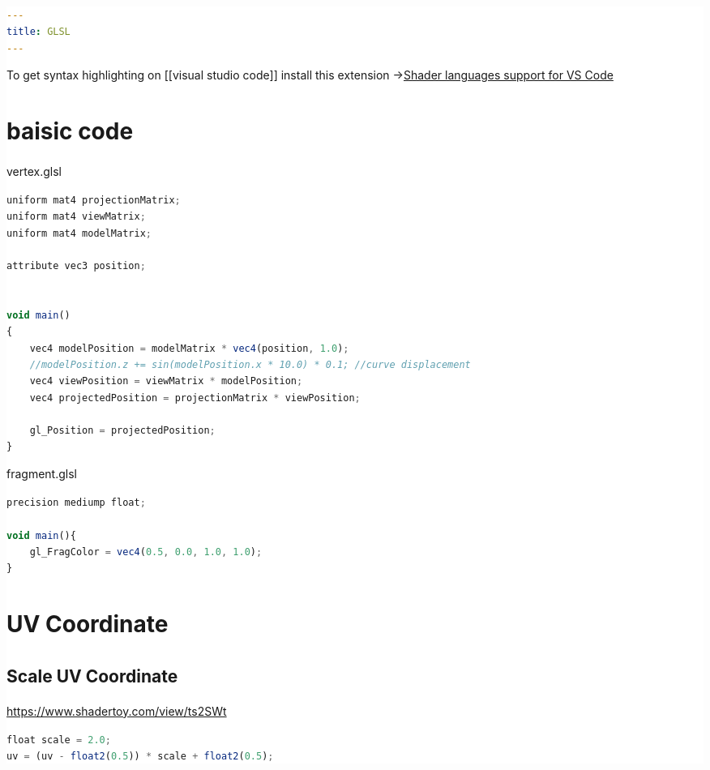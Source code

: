 ```yaml
---
title: GLSL
---
```


To get syntax highlighting on [[visual studio code]]
install this extension ->[Shader languages support for VS Code](https://marketplace.visualstudio.com/items?itemName=slevesque.shader)

# baisic code
 vertex.glsl
```js
uniform mat4 projectionMatrix;
uniform mat4 viewMatrix;
uniform mat4 modelMatrix;

attribute vec3 position;


void main()
{
	vec4 modelPosition = modelMatrix * vec4(position, 1.0);
	//modelPosition.z += sin(modelPosition.x * 10.0) * 0.1; //curve displacement
	vec4 viewPosition = viewMatrix * modelPosition;
	vec4 projectedPosition = projectionMatrix * viewPosition;
	
	gl_Position = projectedPosition;
}
```

 fragment.glsl
```js
precision mediump float;

void main(){
	gl_FragColor = vec4(0.5, 0.0, 1.0, 1.0);
}

```


# UV Coordinate
## Scale UV Coordinate
https://www.shadertoy.com/view/ts2SWt
```js
float scale = 2.0;
uv = (uv - float2(0.5)) * scale + float2(0.5);
```

